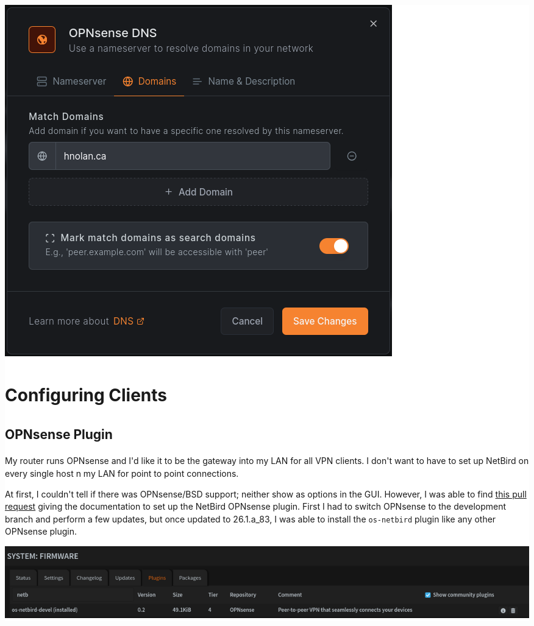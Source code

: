 ![](Pasted%20image%2020250803145510.png)

# Configuring Clients
## OPNsense Plugin

My router runs OPNsense and I'd like it to be the gateway into my LAN for all VPN clients. I don't want to have to set up NetBird on every single host n my LAN for point to point connections.

At first, I couldn't tell if there was OPNsense/BSD support; neither show as options in the GUI. However, I was able to find [this pull request](https://github.com/netbirdio/docs/pull/404/files) giving the documentation to set up the NetBird OPNsense plugin. First I had to switch OPNsense to the development branch and perform a few updates, but once updated to 26.1.a_83, I was able to install the `os-netbird` plugin like any other OPNsense plugin.

![](Pasted%20image%2020250803162359.png)
